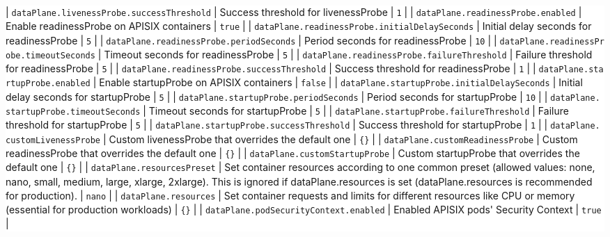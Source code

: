 | `dataPlane.livenessProbe.successThreshold`                    | Success threshold for livenessProbe                                                                                                                                                                                            | `1`              |
| `dataPlane.readinessProbe.enabled`                            | Enable readinessProbe on APISIX containers                                                                                                                                                                                     | `true`           |
| `dataPlane.readinessProbe.initialDelaySeconds`                | Initial delay seconds for readinessProbe                                                                                                                                                                                       | `5`              |
| `dataPlane.readinessProbe.periodSeconds`                      | Period seconds for readinessProbe                                                                                                                                                                                              | `10`             |
| `dataPlane.readinessProbe.timeoutSeconds`                     | Timeout seconds for readinessProbe                                                                                                                                                                                             | `5`              |
| `dataPlane.readinessProbe.failureThreshold`                   | Failure threshold for readinessProbe                                                                                                                                                                                           | `5`              |
| `dataPlane.readinessProbe.successThreshold`                   | Success threshold for readinessProbe                                                                                                                                                                                           | `1`              |
| `dataPlane.startupProbe.enabled`                              | Enable startupProbe on APISIX containers                                                                                                                                                                                       | `false`          |
| `dataPlane.startupProbe.initialDelaySeconds`                  | Initial delay seconds for startupProbe                                                                                                                                                                                         | `5`              |
| `dataPlane.startupProbe.periodSeconds`                        | Period seconds for startupProbe                                                                                                                                                                                                | `10`             |
| `dataPlane.startupProbe.timeoutSeconds`                       | Timeout seconds for startupProbe                                                                                                                                                                                               | `5`              |
| `dataPlane.startupProbe.failureThreshold`                     | Failure threshold for startupProbe                                                                                                                                                                                             | `5`              |
| `dataPlane.startupProbe.successThreshold`                     | Success threshold for startupProbe                                                                                                                                                                                             | `1`              |
| `dataPlane.customLivenessProbe`                               | Custom livenessProbe that overrides the default one                                                                                                                                                                            | `{}`             |
| `dataPlane.customReadinessProbe`                              | Custom readinessProbe that overrides the default one                                                                                                                                                                           | `{}`             |
| `dataPlane.customStartupProbe`                                | Custom startupProbe that overrides the default one                                                                                                                                                                             | `{}`             |
| `dataPlane.resourcesPreset`                                   | Set container resources according to one common preset (allowed values: none, nano, small, medium, large, xlarge, 2xlarge). This is ignored if dataPlane.resources is set (dataPlane.resources is recommended for production). | `nano`           |
| `dataPlane.resources`                                         | Set container requests and limits for different resources like CPU or memory (essential for production workloads)                                                                                                              | `{}`             |
| `dataPlane.podSecurityContext.enabled`                        | Enabled APISIX pods' Security Context                                                                                                                                                                                          | `true`           |